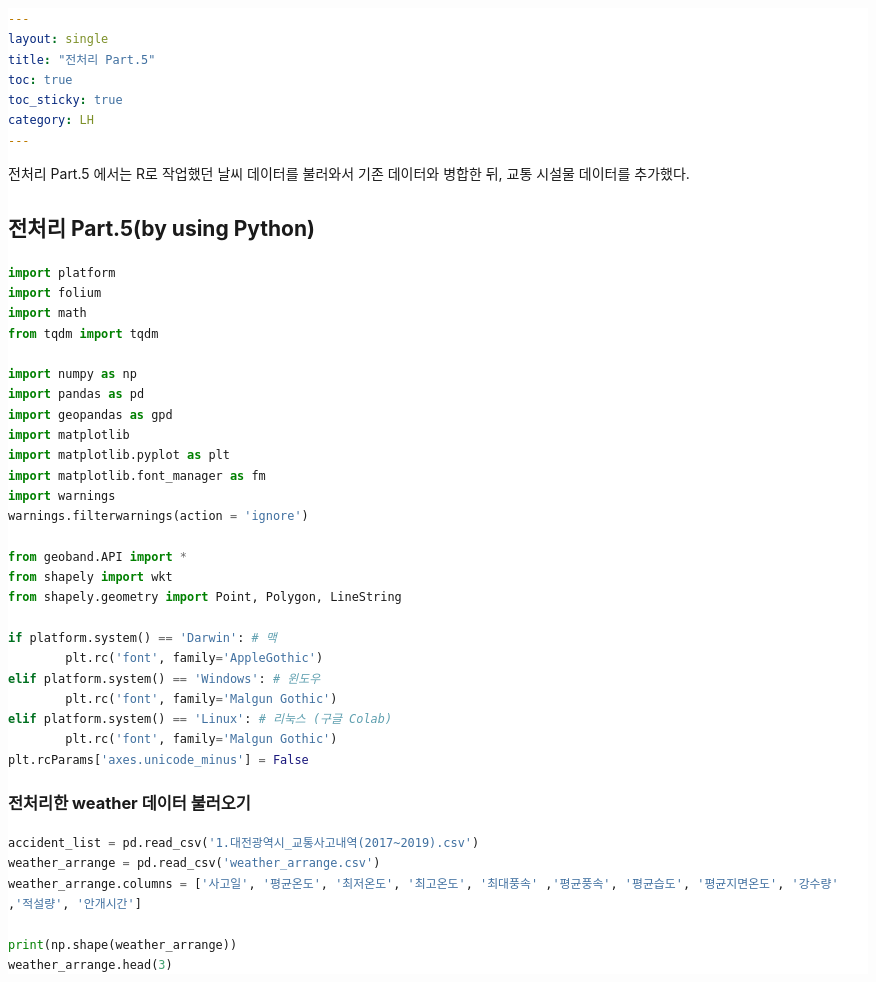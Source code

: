 ```yaml
---
layout: single
title: "전처리 Part.5"
toc: true
toc_sticky: true
category: LH
---
```


전처리 Part.5 에서는 R로 작업했던 날씨 데이터를 불러와서 기존 데이터와 병합한 뒤, 교통 시설물 데이터를 추가했다.

## 전처리 Part.5(by using Python)

```python
import platform
import folium
import math
from tqdm import tqdm

import numpy as np
import pandas as pd
import geopandas as gpd
import matplotlib
import matplotlib.pyplot as plt
import matplotlib.font_manager as fm
import warnings
warnings.filterwarnings(action = 'ignore')

from geoband.API import *
from shapely import wkt
from shapely.geometry import Point, Polygon, LineString

if platform.system() == 'Darwin': # 맥
        plt.rc('font', family='AppleGothic') 
elif platform.system() == 'Windows': # 윈도우
        plt.rc('font', family='Malgun Gothic') 
elif platform.system() == 'Linux': # 리눅스 (구글 Colab)
        plt.rc('font', family='Malgun Gothic')
plt.rcParams['axes.unicode_minus'] = False
```

### 전처리한 weather 데이터 불러오기
```python
accident_list = pd.read_csv('1.대전광역시_교통사고내역(2017~2019).csv')
weather_arrange = pd.read_csv('weather_arrange.csv')
weather_arrange.columns = ['사고일', '평균온도', '최저온도', '최고온도', '최대풍속' ,'평균풍속', '평균습도', '평균지면온도', '강수량' ,'적설량', '안개시간']

print(np.shape(weather_arrange))
weather_arrange.head(3)
```
